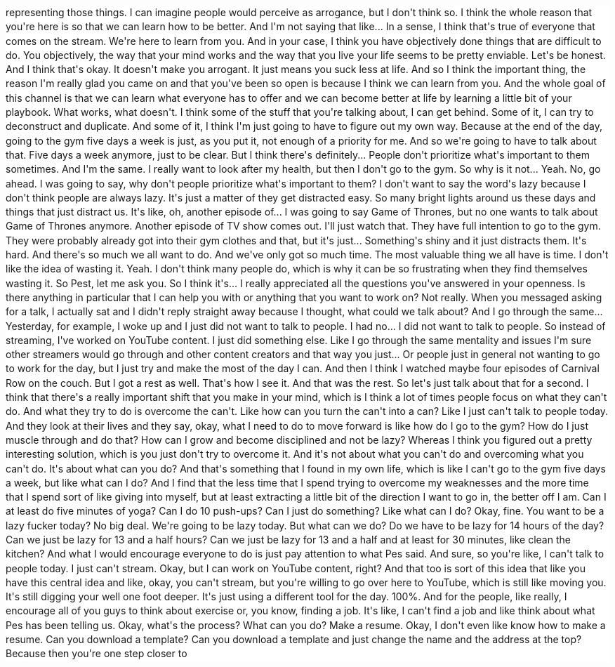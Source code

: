 representing those things. I can imagine people would perceive as arrogance, but I don't think so. I think the whole reason that you're here is so that we can learn how to be better. And I'm not saying that like... In a sense, I think that's true of everyone that comes on the stream. We're here to learn from you. And in your case, I think you have objectively done things that are difficult to do. You objectively, the way that your mind works and the way that you live your life seems to be pretty enviable. Let's be honest. And I think that's okay. It doesn't make you arrogant. It just means you suck less at life. And so I think the important thing, the reason I'm really glad you came on and that you've been so open is because I think we can learn from you. And the whole goal of this channel is that we can learn what everyone has to offer and we can become better at life by learning a little bit of your playbook. What works, what doesn't. I think some of the stuff that you're talking about, I can get behind. Some of it, I can try to deconstruct and duplicate. And some of it, I think I'm just going to have to figure out my own way. Because at the end of the day, going to the gym five days a week is just, as you put it, not enough of a priority for me. And so we're going to have to talk about that. Five days a week anymore, just to be clear. But I think there's definitely... People don't prioritize what's important to them sometimes. And I'm the same. I really want to look after my health, but then I don't go to the gym. So why is it not... Yeah. No, go ahead. I was going to say, why don't people prioritize what's important to them? I don't want to say the word's lazy because I don't think people are always lazy. It's just a matter of they get distracted easy. So many bright lights around us these days and things that just distract us. It's like, oh, another episode of... I was going to say Game of Thrones, but no one wants to talk about Game of Thrones anymore. Another episode of TV show comes out. I'll just watch that. They have full intention to go to the gym. They were probably already got into their gym clothes and that, but it's just... Something's shiny and it just distracts them. It's hard. And there's so much we all want to do. And we've only got so much time. The most valuable thing we all have is time. I don't like the idea of wasting it. Yeah. I don't think many people do, which is why it can be so frustrating when they find themselves wasting it. So Pest, let me ask you. So I think it's... I really appreciated all the questions you've answered in your openness. Is there anything in particular that I can help you with or anything that you want to work on? Not really. When you messaged asking for a talk, I actually sat and I didn't reply straight away because I thought, what could we talk about? And I go through the same... Yesterday, for example, I woke up and I just did not want to talk to people. I had no... I did not want to talk to people. So instead of streaming, I've worked on YouTube content. I just did something else. Like I go through the same mentality and issues I'm sure other streamers would go through and other content creators and that way you just... Or people just in general not wanting to go to work for the day, but I just try and make the most of the day I can. And then I think I watched maybe four episodes of Carnival Row on the couch. But I got a rest as well. That's how I see it. And that was the rest. So let's just talk about that for a second. I think that there's a really important shift that you make in your mind, which is I think a lot of times people focus on what they can't do. And what they try to do is overcome the can't. Like how can you turn the can't into a can? Like I just can't talk to people today. And they look at their lives and they say, okay, what I need to do to move forward is like how do I go to the gym? How do I just muscle through and do that? How can I grow and become disciplined and not be lazy? Whereas I think you figured out a pretty interesting solution, which is you just don't try to overcome it. And it's not about what you can't do and overcoming what you can't do. It's about what can you do? And that's something that I found in my own life, which is like I can't go to the gym five days a week, but like what can I do? And I find that the less time that I spend trying to overcome my weaknesses and the more time that I spend sort of like giving into myself, but at least extracting a little bit of the direction I want to go in, the better off I am. Can I at least do five minutes of yoga? Can I do 10 push-ups? Can I just do something? Like what can I do? Okay, fine. You want to be a lazy fucker today? No big deal. We're going to be lazy today. But what can we do? Do we have to be lazy for 14 hours of the day? Can we just be lazy for 13 and a half hours? Can we just be lazy for 13 and a half and at least for 30 minutes, like clean the kitchen? And what I would encourage everyone to do is just pay attention to what Pes said. And sure, so you're like, I can't talk to people today. I just can't stream. Okay, but I can work on YouTube content, right? And that too is sort of this idea that like you have this central idea and like, okay, you can't stream, but you're willing to go over here to YouTube, which is still like moving you. It's still digging your well one foot deeper. It's just using a different tool for the day. 100%. And for the people, like really, I encourage all of you guys to think about exercise or, you know, finding a job. It's like, I can't find a job and like think about what Pes has been telling us. Okay, what's the process? What can you do? Make a resume. Okay, I don't even like know how to make a resume. Can you download a template? Can you download a template and just change the name and the address at the top? Because then you're one step closer to